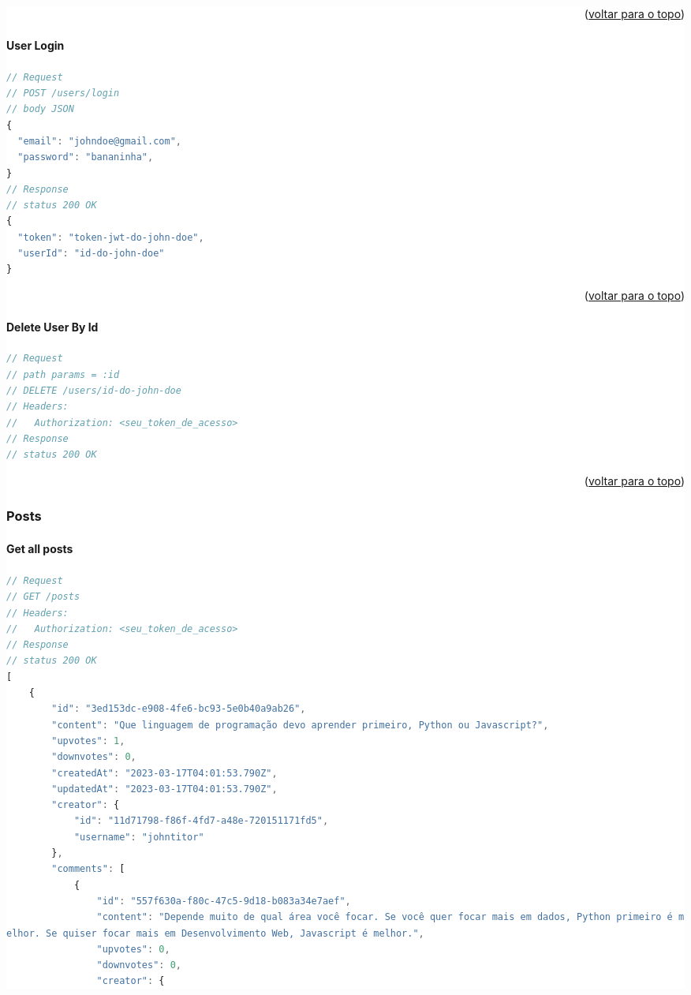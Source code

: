 <p align="right">(<a href="#readme-top">voltar para o topo</a>)</p>

#### User Login
```typescript
// Request
// POST /users/login
// body JSON
{
  "email": "johndoe@gmail.com",
  "password": "bananinha",
}
// Response
// status 200 OK
{
  "token": "token-jwt-do-john-doe",
  "userId": "id-do-john-doe"
}
```

<p align="right">(<a href="#readme-top">voltar para o topo</a>)</p>

#### Delete User By Id

```typescript
// Request
// path params = :id
// DELETE /users/id-do-john-doe
// Headers:
//   Authorization: <seu_token_de_acesso>
// Response
// status 200 OK
```

<p align="right">(<a href="#readme-top">voltar para o topo</a>)</p>

### Posts

#### Get all posts

```typescript
// Request
// GET /posts
// Headers:
//   Authorization: <seu_token_de_acesso>
// Response
// status 200 OK
[
    {
        "id": "3ed153dc-e908-4fe6-bc93-5e0b40a9ab26",
        "content": "Que linguagem de programação devo aprender primeiro, Python ou Javascript?",
        "upvotes": 1,
        "downvotes": 0,
        "createdAt": "2023-03-17T04:01:53.790Z",
        "updatedAt": "2023-03-17T04:01:53.790Z",
        "creator": {
            "id": "11d71798-f86f-4fd7-a48e-720151171fd5",
            "username": "johntitor"
        },
        "comments": [
            {
                "id": "557f630a-f80c-47c5-9d18-b083a34e7aef",
                "content": "Depende muito de qual área você focar. Se você quer focar mais em dados, Python primeiro é melhor. Se quiser focar mais em Desenvolvimento Web, Javascript é melhor.",
                "upvotes": 0,
                "downvotes": 0,
                "creator": {
```